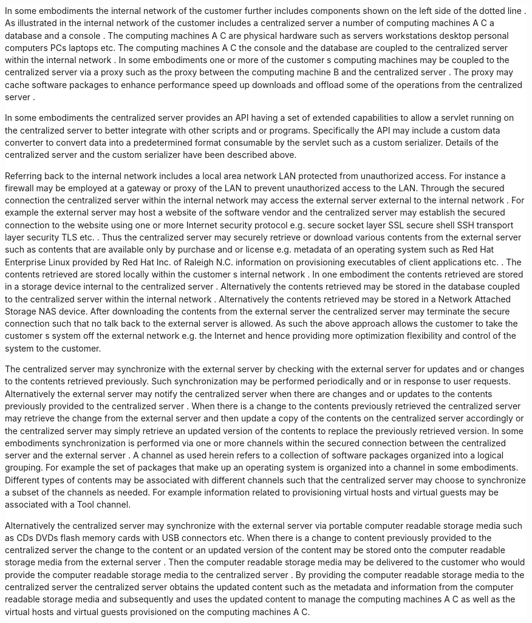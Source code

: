 In some embodiments the internal network of the customer further includes components shown on the left side of the dotted line . As illustrated in the internal network of the customer includes a centralized server a number of computing machines A C a database and a console . The computing machines A C are physical hardware such as servers workstations desktop personal computers PCs laptops etc. The computing machines A C the console and the database are coupled to the centralized server within the internal network . In some embodiments one or more of the customer s computing machines may be coupled to the centralized server via a proxy such as the proxy between the computing machine B and the centralized server . The proxy may cache software packages to enhance performance speed up downloads and offload some of the operations from the centralized server .

In some embodiments the centralized server provides an API having a set of extended capabilities to allow a servlet running on the centralized server to better integrate with other scripts and or programs. Specifically the API may include a custom data converter to convert data into a predetermined format consumable by the servlet such as a custom serializer. Details of the centralized server and the custom serializer have been described above.

Referring back to the internal network includes a local area network LAN protected from unauthorized access. For instance a firewall may be employed at a gateway or proxy of the LAN to prevent unauthorized access to the LAN. Through the secured connection the centralized server within the internal network may access the external server external to the internal network . For example the external server may host a website of the software vendor and the centralized server may establish the secured connection to the website using one or more Internet security protocol e.g. secure socket layer SSL secure shell SSH transport layer security TLS etc. . Thus the centralized server may securely retrieve or download various contents from the external server such as contents that are available only by purchase and or license e.g. metadata of an operating system such as Red Hat Enterprise Linux provided by Red Hat Inc. of Raleigh N.C. information on provisioning executables of client applications etc. . The contents retrieved are stored locally within the customer s internal network . In one embodiment the contents retrieved are stored in a storage device internal to the centralized server . Alternatively the contents retrieved may be stored in the database coupled to the centralized server within the internal network . Alternatively the contents retrieved may be stored in a Network Attached Storage NAS device. After downloading the contents from the external server the centralized server may terminate the secure connection such that no talk back to the external server is allowed. As such the above approach allows the customer to take the customer s system off the external network e.g. the Internet and hence providing more optimization flexibility and control of the system to the customer.

The centralized server may synchronize with the external server by checking with the external server for updates and or changes to the contents retrieved previously. Such synchronization may be performed periodically and or in response to user requests. Alternatively the external server may notify the centralized server when there are changes and or updates to the contents previously provided to the centralized server . When there is a change to the contents previously retrieved the centralized server may retrieve the change from the external server and then update a copy of the contents on the centralized server accordingly or the centralized server may simply retrieve an updated version of the contents to replace the previously retrieved version. In some embodiments synchronization is performed via one or more channels within the secured connection between the centralized server and the external server . A channel as used herein refers to a collection of software packages organized into a logical grouping. For example the set of packages that make up an operating system is organized into a channel in some embodiments. Different types of contents may be associated with different channels such that the centralized server may choose to synchronize a subset of the channels as needed. For example information related to provisioning virtual hosts and virtual guests may be associated with a Tool channel.

Alternatively the centralized server may synchronize with the external server via portable computer readable storage media such as CDs DVDs flash memory cards with USB connectors etc. When there is a change to content previously provided to the centralized server the change to the content or an updated version of the content may be stored onto the computer readable storage media from the external server . Then the computer readable storage media may be delivered to the customer who would provide the computer readable storage media to the centralized server . By providing the computer readable storage media to the centralized server the centralized server obtains the updated content such as the metadata and information from the computer readable storage media and subsequently and uses the updated content to manage the computing machines A C as well as the virtual hosts and virtual guests provisioned on the computing machines A C.
